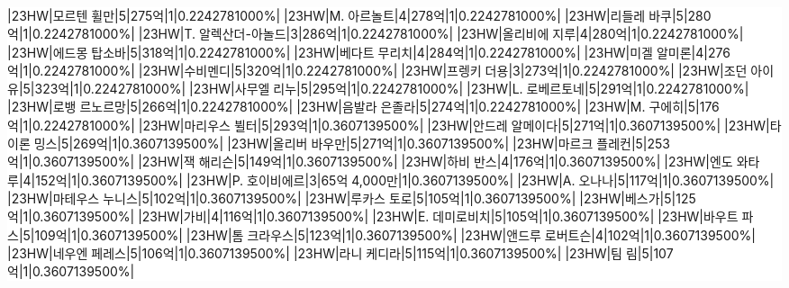 |23HW|모르텐 휠만|5|275억|1|0.2242781000%|
|23HW|M. 아르놀트|4|278억|1|0.2242781000%|
|23HW|리들레 바쿠|5|280억|1|0.2242781000%|
|23HW|T. 알렉산더-아놀드|3|286억|1|0.2242781000%|
|23HW|올리비에 지루|4|280억|1|0.2242781000%|
|23HW|에드몽 탑소바|5|318억|1|0.2242781000%|
|23HW|베다트 무리치|4|284억|1|0.2242781000%|
|23HW|미겔 알미론|4|276억|1|0.2242781000%|
|23HW|수비멘디|5|320억|1|0.2242781000%|
|23HW|프렝키 더용|3|273억|1|0.2242781000%|
|23HW|조던 아이유|5|323억|1|0.2242781000%|
|23HW|사무엘 리누|5|295억|1|0.2242781000%|
|23HW|L. 로베르토네|5|291억|1|0.2242781000%|
|23HW|로뱅 르노르망|5|266억|1|0.2242781000%|
|23HW|음발라 은졸라|5|274억|1|0.2242781000%|
|23HW|M. 구에히|5|176억|1|0.2242781000%|
|23HW|마리우스 뷜터|5|293억|1|0.3607139500%|
|23HW|안드레 알메이다|5|271억|1|0.3607139500%|
|23HW|타이론 밍스|5|269억|1|0.3607139500%|
|23HW|올리버 바우만|5|271억|1|0.3607139500%|
|23HW|마르크 플레컨|5|253억|1|0.3607139500%|
|23HW|잭 해리슨|5|149억|1|0.3607139500%|
|23HW|하비 반스|4|176억|1|0.3607139500%|
|23HW|엔도 와타루|4|152억|1|0.3607139500%|
|23HW|P. 호이비에르|3|65억 4,000만|1|0.3607139500%|
|23HW|A. 오나나|5|117억|1|0.3607139500%|
|23HW|마테우스 누니스|5|102억|1|0.3607139500%|
|23HW|루카스 토로|5|105억|1|0.3607139500%|
|23HW|베스가|5|125억|1|0.3607139500%|
|23HW|가비|4|116억|1|0.3607139500%|
|23HW|E. 데미로비치|5|105억|1|0.3607139500%|
|23HW|바우트 파스|5|109억|1|0.3607139500%|
|23HW|톰 크라우스|5|123억|1|0.3607139500%|
|23HW|앤드루 로버트슨|4|102억|1|0.3607139500%|
|23HW|네우엔 페레스|5|106억|1|0.3607139500%|
|23HW|라니 케디라|5|115억|1|0.3607139500%|
|23HW|팀 림|5|107억|1|0.3607139500%|